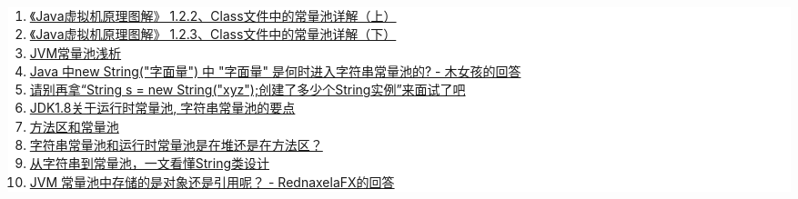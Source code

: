 1. [《Java虚拟机原理图解》 1.2.2、Class文件中的常量池详解（上）](https://blog.csdn.net/u010349169/article/details/39960815)
2. [《Java虚拟机原理图解》 1.2.3、Class文件中的常量池详解（下）](https://blog.csdn.net/u010349169/article/details/40301985)
3. [JVM常量池浅析](https://www.jianshu.com/p/cf78e68e3a99)
4. [Java 中new String("字面量") 中 "字面量" 是何时进入字符串常量池的? - 木女孩的回答](https://www.zhihu.com/question/55994121/answer/147296098)
5. [请别再拿“String s = new String("xyz");创建了多少个String实例”来面试了吧](https://www.iteye.com/blog/rednaxelafx-774673)
6. [JDK1.8关于运行时常量池, 字符串常量池的要点](https://blog.csdn.net/q5706503/article/details/84640762)
7. [方法区和常量池](https://blog.csdn.net/wangbiao007/article/details/78545189)
8. [字符串常量池和运行时常量池是在堆还是在方法区？](https://www.cnblogs.com/cosmos-wong/p/12925299.html)
9. [从字符串到常量池，一文看懂String类设计](https://zhuanlan.zhihu.com/p/149055800)
10. [JVM 常量池中存储的是对象还是引用呢？ - RednaxelaFX的回答](https://www.zhihu.com/question/57109429/answer/151717241)